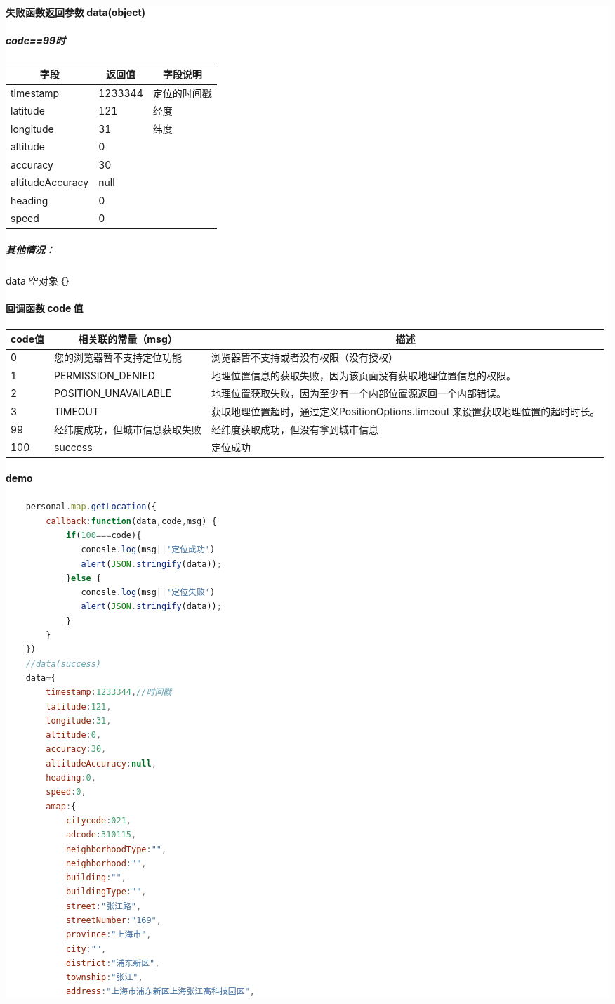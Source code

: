 #### 失败函数返回参数 data(object)
##### code==99时
字段|返回值|字段说明
---|---|---
timestamp|1233344|定位的时间戳
latitude|121|经度
longitude|31|纬度
altitude|0|
accuracy|30|
altitudeAccuracy|null|
heading|0|
speed|0|

##### 其他情况：
 data 空对象 {}
 
#### 回调函数 code 值
code值|相关联的常量（msg）|描述
---|---|---
0|您的浏览器暂不支持定位功能|浏览器暂不支持或者没有权限（没有授权）
1|PERMISSION_DENIED|地理位置信息的获取失败，因为该页面没有获取地理位置信息的权限。
2|POSITION_UNAVAILABLE|地理位置获取失败，因为至少有一个内部位置源返回一个内部错误。
3|TIMEOUT|获取地理位置超时，通过定义PositionOptions.timeout 来设置获取地理位置的超时时长。
99|经纬度成功，但城市信息获取失败|经纬度获取成功，但没有拿到城市信息
100|success|定位成功

#### demo
```javascript
    personal.map.getLocation({
        callback:function(data,code,msg) {
            if(100===code){
               conosle.log(msg||'定位成功')
               alert(JSON.stringify(data));
            }else {
               conosle.log(msg||'定位失败')
               alert(JSON.stringify(data));
            }
        }
    })
    //data(success)
    data={
        timestamp:1233344,//时间戳
        latitude:121,
        longitude:31,
        altitude:0,
        accuracy:30,
        altitudeAccuracy:null,
        heading:0,
        speed:0,
        amap:{
            citycode:021,
            adcode:310115,
            neighborhoodType:"",
            neighborhood:"",
            building:"",
            buildingType:"",
            street:"张江路",
            streetNumber:"169",
            province:"上海市",
            city:"",
            district:"浦东新区",
            township:"张江",
            address:"上海市浦东新区上海张江高科技园区",
```